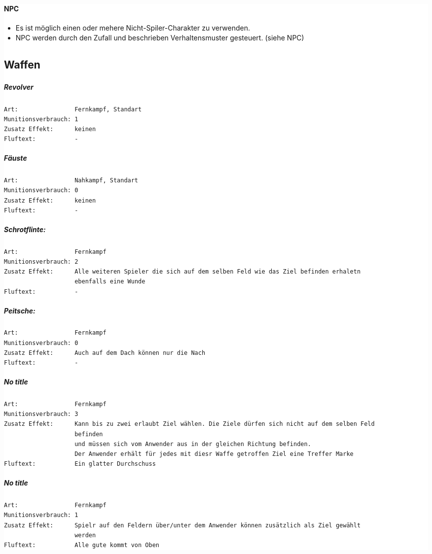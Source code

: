 #### NPC         
- Es ist möglich einen oder mehere Nicht-Spiler-Charakter zu verwenden. 
- NPC werden durch den Zufall und beschrieben Verhaltensmuster gesteuert. (siehe NPC)
                          

## Waffen

##### Revolver
    Art:                Fernkampf, Standart
    Munitionsverbrauch: 1
    Zusatz Effekt:      keinen
    Fluftext:           -
       
##### Fäuste
    Art:                Nahkampf, Standart
    Munitionsverbrauch: 0
    Zusatz Effekt:      keinen
    Fluftext:           -
        
##### Schrotflinte:          
    Art:                Fernkampf
    Munitionsverbrauch: 2
    Zusatz Effekt:      Alle weiteren Spieler die sich auf dem selben Feld wie das Ziel befinden erhaletn 
                        ebenfalls eine Wunde
    Fluftext:           -    
      
##### Peitsche:
    Art:                Fernkampf
    Munitionsverbrauch: 0
    Zusatz Effekt:      Auch auf dem Dach können nur die Nach
    Fluftext:           -
                        
                        
##### _No title_ 
    Art:                Fernkampf                
    Munitionsverbrauch: 3
    Zusatz Effekt:      Kann bis zu zwei erlaubt Ziel wählen. Die Ziele dürfen sich nicht auf dem selben Feld 
                        befinden 
                        und müssen sich vom Anwender aus in der gleichen Richtung befinden.
                        Der Anwender erhält für jedes mit diesr Waffe getroffen Ziel eine Treffer Marke
    Fluftext:           Ein glatter Durchschuss
    
##### _No title_ 
    Art:                Fernkampf                
    Munitionsverbrauch: 1
    Zusatz Effekt:      Spielr auf den Feldern über/unter dem Anwender können zusätzlich als Ziel gewählt 
                        werden
    Fluftext:           Alle gute kommt von Oben     
    